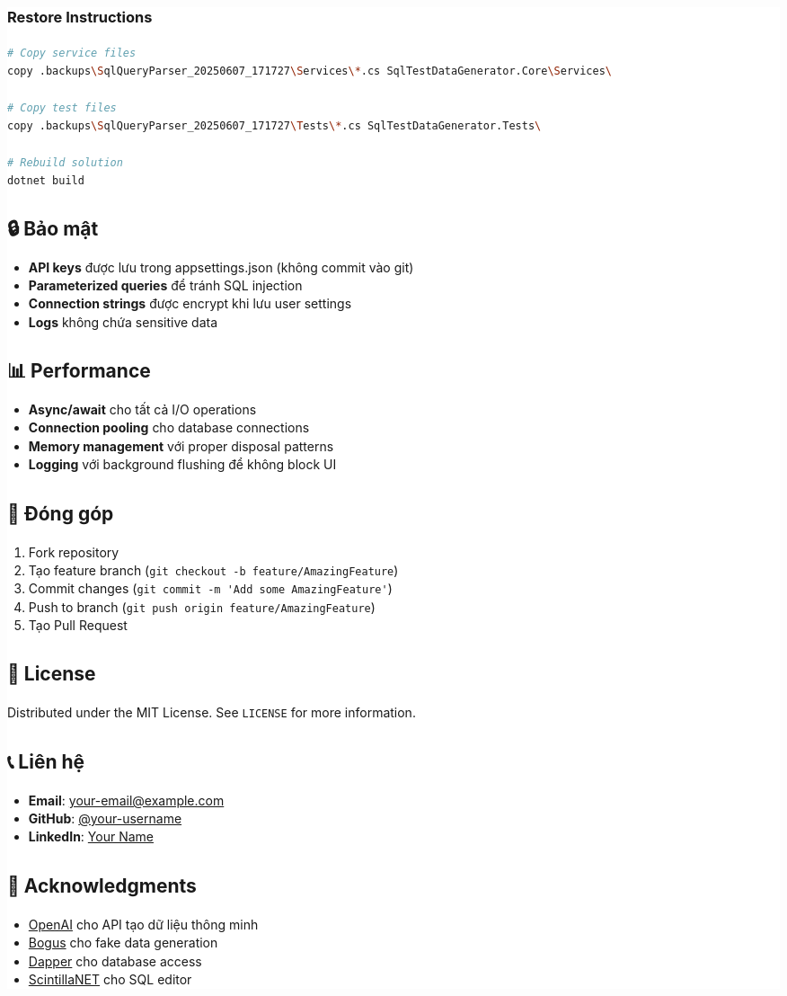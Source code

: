 ### Restore Instructions
```bash
# Copy service files
copy .backups\SqlQueryParser_20250607_171727\Services\*.cs SqlTestDataGenerator.Core\Services\

# Copy test files  
copy .backups\SqlQueryParser_20250607_171727\Tests\*.cs SqlTestDataGenerator.Tests\

# Rebuild solution
dotnet build
```

## 🔒 Bảo mật

- **API keys** được lưu trong appsettings.json (không commit vào git)
- **Parameterized queries** để tránh SQL injection
- **Connection strings** được encrypt khi lưu user settings
- **Logs** không chứa sensitive data

## 📊 Performance

- **Async/await** cho tất cả I/O operations
- **Connection pooling** cho database connections
- **Memory management** với proper disposal patterns
- **Logging** với background flushing để không block UI

## 🤝 Đóng góp

1. Fork repository
2. Tạo feature branch (`git checkout -b feature/AmazingFeature`)
3. Commit changes (`git commit -m 'Add some AmazingFeature'`)
4. Push to branch (`git push origin feature/AmazingFeature`)
5. Tạo Pull Request

## 📄 License

Distributed under the MIT License. See `LICENSE` for more information.

## 📞 Liên hệ

- **Email**: your-email@example.com
- **GitHub**: [@your-username](https://github.com/your-username)
- **LinkedIn**: [Your Name](https://linkedin.com/in/your-profile)

## 🙏 Acknowledgments

- [OpenAI](https://openai.com/) cho API tạo dữ liệu thông minh
- [Bogus](https://github.com/bchavez/Bogus) cho fake data generation
- [Dapper](https://github.com/DapperLib/Dapper) cho database access
- [ScintillaNET](https://github.com/jacobslusser/ScintillaNET) cho SQL editor 